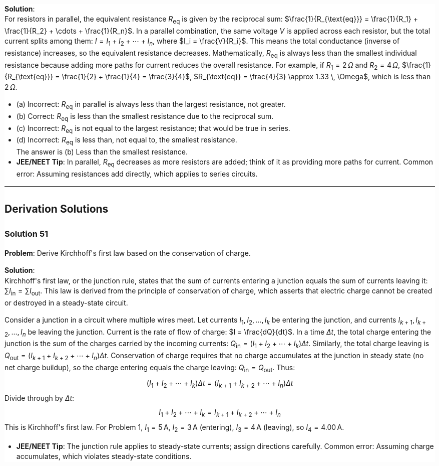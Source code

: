 **Solution**:  
For resistors in parallel, the equivalent resistance $R_{\text{eq}}$ is given by the reciprocal sum: $\frac{1}{R_{\text{eq}}} = \frac{1}{R_1} + \frac{1}{R_2} + \cdots + \frac{1}{R_n}$. In a parallel combination, the same voltage $V$ is applied across each resistor, but the total current splits among them: $I = I_1 + I_2 + \cdots + I_n$, where $I_i = \frac{V}{R_i}$. This means the total conductance (inverse of resistance) increases, so the equivalent resistance decreases. Mathematically, $R_{\text{eq}}$ is always less than the smallest individual resistance because adding more paths for current reduces the overall resistance. For example, if $R_1 = 2 \, \Omega$ and $R_2 = 4 \, \Omega$, $\frac{1}{R_{\text{eq}}} = \frac{1}{2} + \frac{1}{4} = \frac{3}{4}$, $R_{\text{eq}} = \frac{4}{3} \approx 1.33 \, \Omega$, which is less than $2 \, \Omega$.  
- (a) Incorrect: $R_{\text{eq}}$ in parallel is always less than the largest resistance, not greater.  
- (b) Correct: $R_{\text{eq}}$ is less than the smallest resistance due to the reciprocal sum.  
- (c) Incorrect: $R_{\text{eq}}$ is not equal to the largest resistance; that would be true in series.  
- (d) Incorrect: $R_{\text{eq}}$ is less than, not equal to, the smallest resistance.  
The answer is (b) Less than the smallest resistance.  
- **JEE/NEET Tip**: In parallel, $R_{\text{eq}}$ decreases as more resistors are added; think of it as providing more paths for current. Common error: Assuming resistances add directly, which applies to series circuits.

---

## Derivation Solutions

### Solution 51
**Problem**: Derive Kirchhoff's first law based on the conservation of charge.

**Solution**:  
Kirchhoff's first law, or the junction rule, states that the sum of currents entering a junction equals the sum of currents leaving it: $\sum I_{\text{in}} = \sum I_{\text{out}}$. This law is derived from the principle of conservation of charge, which asserts that electric charge cannot be created or destroyed in a steady-state circuit.

Consider a junction in a circuit where multiple wires meet. Let currents $I_1, I_2, \ldots, I_k$ be entering the junction, and currents $I_{k+1}, I_{k+2}, \ldots, I_n$ be leaving the junction. Current is the rate of flow of charge: $I = \frac{dQ}{dt}$. In a time $\Delta t$, the total charge entering the junction is the sum of the charges carried by the incoming currents: $Q_{\text{in}} = (I_1 + I_2 + \cdots + I_k) \Delta t$. Similarly, the total charge leaving is $Q_{\text{out}} = (I_{k+1} + I_{k+2} + \cdots + I_n) \Delta t$. Conservation of charge requires that no charge accumulates at the junction in steady state (no net charge buildup), so the charge entering equals the charge leaving: $Q_{\text{in}} = Q_{\text{out}}$. Thus:  
$$
(I_1 + I_2 + \cdots + I_k) \Delta t = (I_{k+1} + I_{k+2} + \cdots + I_n) \Delta t
$$
Divide through by $\Delta t$:  
$$
I_1 + I_2 + \cdots + I_k = I_{k+1} + I_{k+2} + \cdots + I_n
$$
This is Kirchhoff's first law. For Problem 1, $I_1 = 5 \, \text{A}$, $I_2 = 3 \, \text{A}$ (entering), $I_3 = 4 \, \text{A}$ (leaving), so $I_4 = 4.00 \, \text{A}$.  
- **JEE/NEET Tip**: The junction rule applies to steady-state currents; assign directions carefully. Common error: Assuming charge accumulates, which violates steady-state conditions.
